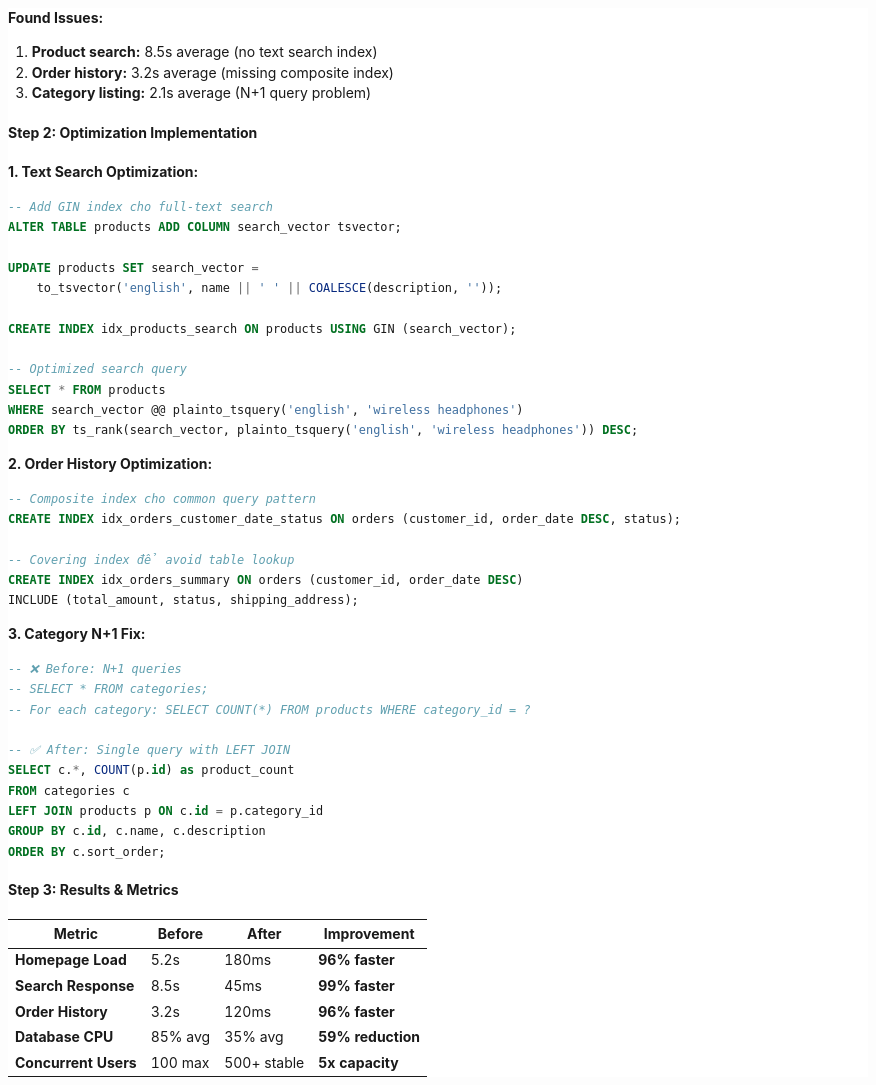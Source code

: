 **Found Issues:**
1. **Product search:** 8.5s average (no text search index)
2. **Order history:** 3.2s average (missing composite index)
3. **Category listing:** 2.1s average (N+1 query problem)

#### **Step 2: Optimization Implementation**

**1. Text Search Optimization:**
```sql
-- Add GIN index cho full-text search
ALTER TABLE products ADD COLUMN search_vector tsvector;

UPDATE products SET search_vector = 
    to_tsvector('english', name || ' ' || COALESCE(description, ''));

CREATE INDEX idx_products_search ON products USING GIN (search_vector);

-- Optimized search query
SELECT * FROM products 
WHERE search_vector @@ plainto_tsquery('english', 'wireless headphones')
ORDER BY ts_rank(search_vector, plainto_tsquery('english', 'wireless headphones')) DESC;
```

**2. Order History Optimization:**
```sql
-- Composite index cho common query pattern
CREATE INDEX idx_orders_customer_date_status ON orders (customer_id, order_date DESC, status);

-- Covering index để avoid table lookup
CREATE INDEX idx_orders_summary ON orders (customer_id, order_date DESC) 
INCLUDE (total_amount, status, shipping_address);
```

**3. Category N+1 Fix:**
```sql
-- ❌ Before: N+1 queries
-- SELECT * FROM categories;
-- For each category: SELECT COUNT(*) FROM products WHERE category_id = ?

-- ✅ After: Single query with LEFT JOIN
SELECT c.*, COUNT(p.id) as product_count
FROM categories c
LEFT JOIN products p ON c.id = p.category_id
GROUP BY c.id, c.name, c.description
ORDER BY c.sort_order;
```

#### **Step 3: Results & Metrics**

| Metric | Before | After | Improvement |
|--------|---------|-------|-------------|
| **Homepage Load** | 5.2s | 180ms | **96% faster** |
| **Search Response** | 8.5s | 45ms | **99% faster** |
| **Order History** | 3.2s | 120ms | **96% faster** |
| **Database CPU** | 85% avg | 35% avg | **59% reduction** |
| **Concurrent Users** | 100 max | 500+ stable | **5x capacity** |
